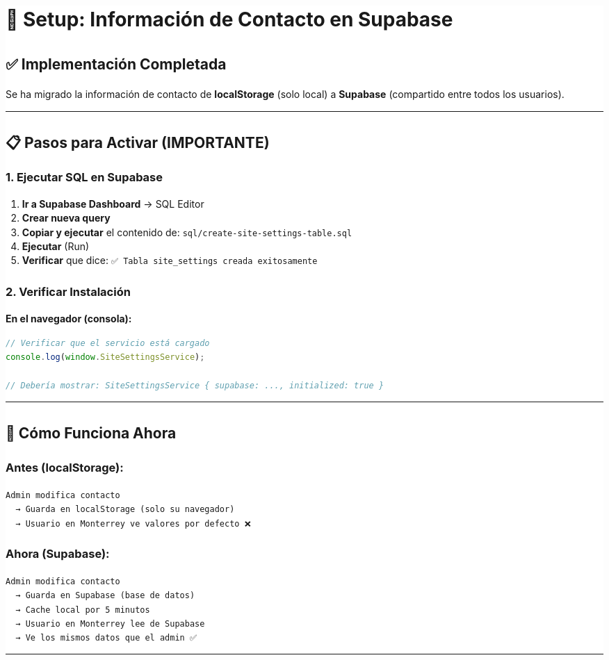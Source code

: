 # 🚀 Setup: Información de Contacto en Supabase

## ✅ Implementación Completada

Se ha migrado la información de contacto de **localStorage** (solo local) a **Supabase** (compartido entre todos los usuarios).

---

## 📋 Pasos para Activar (IMPORTANTE)

### 1. Ejecutar SQL en Supabase

1. **Ir a Supabase Dashboard** → SQL Editor
2. **Crear nueva query**
3. **Copiar y ejecutar** el contenido de: `sql/create-site-settings-table.sql`
4. **Ejecutar** (Run)
5. **Verificar** que dice: `✅ Tabla site_settings creada exitosamente`

### 2. Verificar Instalación

**En el navegador (consola):**

```javascript
// Verificar que el servicio está cargado
console.log(window.SiteSettingsService);

// Debería mostrar: SiteSettingsService { supabase: ..., initialized: true }
```

---

## 🔄 Cómo Funciona Ahora

### Antes (localStorage):
```
Admin modifica contacto
  → Guarda en localStorage (solo su navegador)
  → Usuario en Monterrey ve valores por defecto ❌
```

### Ahora (Supabase):
```
Admin modifica contacto
  → Guarda en Supabase (base de datos)
  → Cache local por 5 minutos
  → Usuario en Monterrey lee de Supabase
  → Ve los mismos datos que el admin ✅
```

---